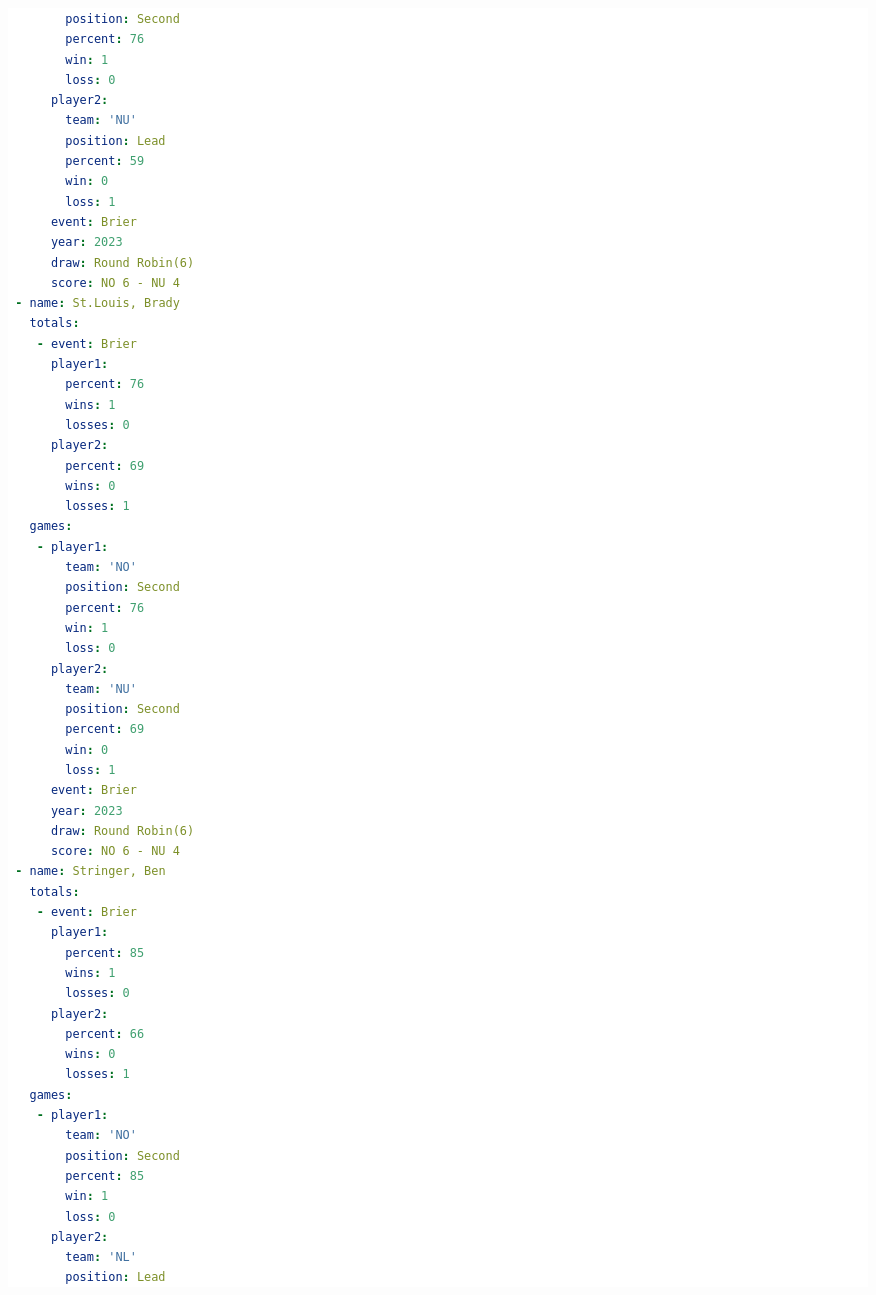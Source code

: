 ```yaml
        position: Second
        percent: 76
        win: 1
        loss: 0
      player2:
        team: 'NU'
        position: Lead
        percent: 59
        win: 0
        loss: 1
      event: Brier
      year: 2023
      draw: Round Robin(6)
      score: NO 6 - NU 4
 - name: St.Louis, Brady
   totals:
    - event: Brier
      player1:
        percent: 76
        wins: 1
        losses: 0
      player2:
        percent: 69
        wins: 0
        losses: 1
   games:
    - player1:
        team: 'NO'
        position: Second
        percent: 76
        win: 1
        loss: 0
      player2:
        team: 'NU'
        position: Second
        percent: 69
        win: 0
        loss: 1
      event: Brier
      year: 2023
      draw: Round Robin(6)
      score: NO 6 - NU 4
 - name: Stringer, Ben
   totals:
    - event: Brier
      player1:
        percent: 85
        wins: 1
        losses: 0
      player2:
        percent: 66
        wins: 0
        losses: 1
   games:
    - player1:
        team: 'NO'
        position: Second
        percent: 85
        win: 1
        loss: 0
      player2:
        team: 'NL'
        position: Lead
```